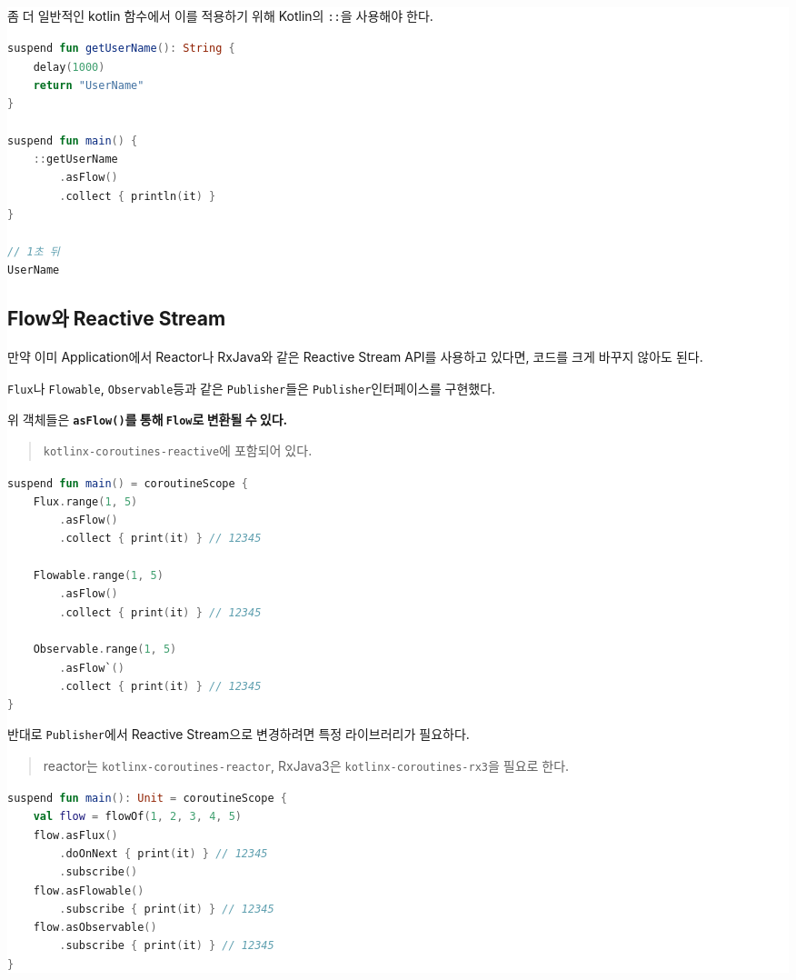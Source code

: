 좀 더 일반적인 kotlin 함수에서 이를 적용하기 위해 Kotlin의 `::`을 사용해야 한다.

``` kotlin
suspend fun getUserName(): String {
    delay(1000)
    return "UserName"
}

suspend fun main() {
    ::getUserName
    	.asFlow()
        .collect { println(it) }
}

// 1초 뒤
UserName
```

## Flow와 Reactive Stream

만약 이미 Application에서 Reactor나 RxJava와 같은 Reactive Stream API를 사용하고 있다면, 코드를 크게 바꾸지 않아도 된다.

`Flux`나 `Flowable`, `Observable`등과 같은 `Publisher`들은 `Publisher`인터페이스를 구현했다.

위 객체들은 **`asFlow()`를 통해 `Flow`로 변환될 수 있다.**

> `kotlinx-coroutines-reactive`에 포함되어 있다.

``` kotlin
suspend fun main() = coroutineScope {
    Flux.range(1, 5)
    	.asFlow()
        .collect { print(it) } // 12345
    
    Flowable.range(1, 5)
    	.asFlow()
        .collect { print(it) } // 12345
    
    Observable.range(1, 5)
    	.asFlow`()
        .collect { print(it) } // 12345
}
```

반대로 `Publisher`에서 Reactive Stream으로 변경하려면 특정 라이브러리가 필요하다.

> reactor는 `kotlinx-coroutines-reactor`, RxJava3은 `kotlinx-coroutines-rx3`을 필요로 한다.

``` kotlin
suspend fun main(): Unit = coroutineScope { 
    val flow = flowOf(1, 2, 3, 4, 5)
    flow.asFlux()
        .doOnNext { print(it) } // 12345
        .subscribe()
    flow.asFlowable()
        .subscribe { print(it) } // 12345
    flow.asObservable()
        .subscribe { print(it) } // 12345
}
```
